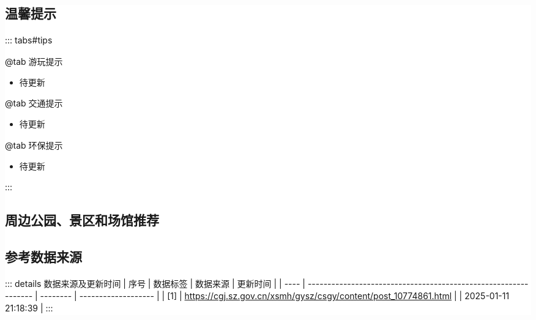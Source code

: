 ## 温馨提示

::: tabs#tips

@tab 游玩提示
- 待更新

@tab 交通提示
- 待更新

@tab 环保提示
- 待更新

:::

## 周边公园、景区和场馆推荐

<CardGrid>
  <ImageCard
        image="https://cgj.sz.gov.cn/img/4/4005/4005799/10774862.png"
        title="碧海湾公园"
        description="碧海湾公园位于西乡新湖路以北，东依海湾中学和西乡体育中心，南面珠江口，西接固戍村，北临碧湾路，总面积20万平方米。公园主体有两座150多米、一大一小的山体组成，山脚下镌刻“碧海湾公园”的碑石迎风而立。"
        href="/ComprehensivePark/Bihaiwan-Park/"
        author="待更新"
        date="2025/01/02"
      />
      <ImageCard
        image="https://cgj.sz.gov.cn/img/4/4005/4005799/10774862.png"
        title="碧海湾公园"
        description="碧海湾公园位于西乡新湖路以北，东依海湾中学和西乡体育中心，南面珠江口，西接固戍村，北临碧湾路，总面积20万平方米。公园主体有两座150多米、一大一小的山体组成，山脚下镌刻“碧海湾公园”的碑石迎风而立。"
        href="/ComprehensivePark/Bihaiwan-Park/"
        author="待更新"
        date="2025/01/02"
      />
    </CardGrid>


## 参考数据来源

::: details 数据来源及更新时间
| 序号 | 数据标签                                                        | 数据来源 | 更新时间            |
| ---- | --------------------------------------------------------------- | -------- | ------------------- |
| [1]  | https://cgj.sz.gov.cn/xsmh/gysz/csgy/content/post_10774861.html |          | 2025-01-11 21:18:39 |
:::

